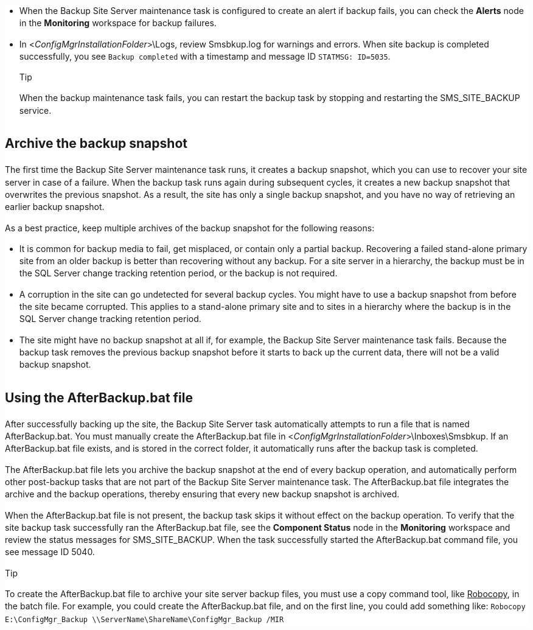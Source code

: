 -   When the Backup Site Server maintenance task is configured to create an alert if backup fails, you can check the **Alerts** node in the **Monitoring** workspace for backup failures.  

-   In &lt;*ConfigMgrInstallationFolder*>\Logs, review Smsbkup.log for warnings and errors. When site backup is completed successfully, you see `Backup completed` with a timestamp and message ID `STATMSG: ID=5035`.  

    > [!TIP]  
    >  When the backup maintenance task fails, you can restart the backup task by stopping and restarting the SMS_SITE_BACKUP service.  

## Archive the backup snapshot  
The first time the Backup Site Server maintenance task runs, it creates a backup snapshot, which you can use to recover your site server in case of a failure. When the backup task runs again during subsequent cycles, it creates a new backup snapshot that overwrites the previous snapshot. As a result, the site has only a single backup snapshot, and you have no way of retrieving an earlier backup snapshot.  

As a best practice, keep multiple archives of the backup snapshot for the following reasons:  

-   It is common for backup media to fail, get misplaced, or contain only a partial backup. Recovering a failed stand-alone primary site from an older backup is better than recovering without any backup. For a site server in a hierarchy, the backup must be in the SQL Server change tracking retention period, or the backup is not required.  

-   A corruption in the site can go undetected for several backup cycles. You might have to use a backup snapshot from before the site became corrupted. This applies to a stand-alone primary site and to sites in a hierarchy where the backup is in the SQL Server change tracking retention period.  

-   The site might have no backup snapshot at all if, for example, the Backup Site Server maintenance task fails. Because the backup task removes the previous backup snapshot before it starts to back up the current data, there will not be a valid backup snapshot.  

## Using the AfterBackup.bat file  
After successfully backing up the site, the Backup Site Server task automatically attempts to run a file that is named AfterBackup.bat. You must manually create the AfterBackup.bat file in &lt;*ConfigMgrInstallationFolder*>\Inboxes\Smsbkup. If an AfterBackup.bat file exists, and is stored in the correct folder, it automatically runs after the backup task is completed.

The AfterBackup.bat file lets you archive the backup snapshot at the end of every backup operation, and automatically perform other post-backup tasks that are not part of the Backup Site Server maintenance task. The AfterBackup.bat file integrates the archive and the backup operations, thereby ensuring that every new backup snapshot is archived.

When the AfterBackup.bat file is not present, the backup task skips it without effect on the backup operation. To verify that the site backup task successfully ran the AfterBackup.bat file, see the **Component Status** node in the **Monitoring** workspace and review the status messages for SMS_SITE_BACKUP. When the task successfully started the AfterBackup.bat command file, you see message ID 5040.  

> [!TIP]  
>  To create the AfterBackup.bat file to archive your site server backup files, you must use a copy command tool, like [Robocopy](http://go.microsoft.com/fwlink/p/?LinkId=228408), in the batch file. For example, you could create the AfterBackup.bat file, and on the first line, you could add something like: `Robocopy E:\ConfigMgr_Backup \\ServerName\ShareName\ConfigMgr_Backup /MIR`  
